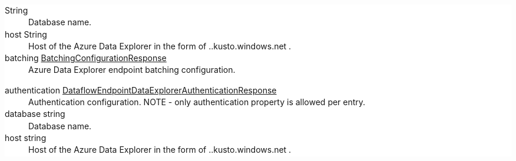 </span>
        <span class="property-indicator"></span>
        <span class="property-type">String</span>
    </dt>
    <dd>Database name.</dd><dt class="property-required"
            title="Required">
        <span id="host_java">
<a data-swiftype-name="resource-property" data-swiftype-type="text" href="#host_java" style="color: inherit; text-decoration: inherit;">host</a>
</span>
        <span class="property-indicator"></span>
        <span class="property-type">String</span>
    </dt>
    <dd>Host of the Azure Data Explorer in the form of <!-- raw HTML omitted -->.<!-- raw HTML omitted -->.kusto.windows.net .</dd><dt class="property-optional"
            title="Optional">
        <span id="batching_java">
<a data-swiftype-name="resource-property" data-swiftype-type="text" href="#batching_java" style="color: inherit; text-decoration: inherit;">batching</a>
</span>
        <span class="property-indicator"></span>
        <span class="property-type"><a href="#batchingconfigurationresponse">Batching<wbr>Configuration<wbr>Response</a></span>
    </dt>
    <dd>Azure Data Explorer endpoint batching configuration.</dd></dl>
</pulumi-choosable>
</div>

<div>
<pulumi-choosable type="language" values="javascript,typescript">
<dl class="resources-properties"><dt class="property-required"
            title="Required">
        <span id="authentication_nodejs">
<a data-swiftype-name="resource-property" data-swiftype-type="text" href="#authentication_nodejs" style="color: inherit; text-decoration: inherit;">authentication</a>
</span>
        <span class="property-indicator"></span>
        <span class="property-type"><a href="#dataflowendpointdataexplorerauthenticationresponse">Dataflow<wbr>Endpoint<wbr>Data<wbr>Explorer<wbr>Authentication<wbr>Response</a></span>
    </dt>
    <dd>Authentication configuration. NOTE - only authentication property is allowed per entry.</dd><dt class="property-required"
            title="Required">
        <span id="database_nodejs">
<a data-swiftype-name="resource-property" data-swiftype-type="text" href="#database_nodejs" style="color: inherit; text-decoration: inherit;">database</a>
</span>
        <span class="property-indicator"></span>
        <span class="property-type">string</span>
    </dt>
    <dd>Database name.</dd><dt class="property-required"
            title="Required">
        <span id="host_nodejs">
<a data-swiftype-name="resource-property" data-swiftype-type="text" href="#host_nodejs" style="color: inherit; text-decoration: inherit;">host</a>
</span>
        <span class="property-indicator"></span>
        <span class="property-type">string</span>
    </dt>
    <dd>Host of the Azure Data Explorer in the form of <!-- raw HTML omitted -->.<!-- raw HTML omitted -->.kusto.windows.net .</dd><dt class="property-optional"
            title="Optional">
        <span id="batching_nodejs">